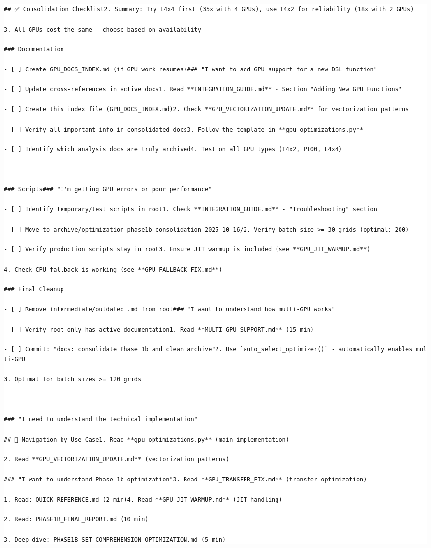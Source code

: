 ```bash2. Read **INTEGRATION_GUIDE.md** (10 min)
## ✅ Consolidation Checklist2. Summary: Try L4x4 first (35x with 4 GPUs), use T4x2 for reliability (18x with 2 GPUs)

3. All GPUs cost the same - choose based on availability

### Documentation

- [ ] Create GPU_DOCS_INDEX.md (if GPU work resumes)### "I want to add GPU support for a new DSL function"

- [ ] Update cross-references in active docs1. Read **INTEGRATION_GUIDE.md** - Section "Adding New GPU Functions"

- [ ] Create this index file (GPU_DOCS_INDEX.md)2. Check **GPU_VECTORIZATION_UPDATE.md** for vectorization patterns

- [ ] Verify all important info in consolidated docs3. Follow the template in **gpu_optimizations.py**

- [ ] Identify which analysis docs are truly archived4. Test on all GPU types (T4x2, P100, L4x4)



### Scripts### "I'm getting GPU errors or poor performance"

- [ ] Identify temporary/test scripts in root1. Check **INTEGRATION_GUIDE.md** - "Troubleshooting" section

- [ ] Move to archive/optimization_phase1b_consolidation_2025_10_16/2. Verify batch size >= 30 grids (optimal: 200)

- [ ] Verify production scripts stay in root3. Ensure JIT warmup is included (see **GPU_JIT_WARMUP.md**)

4. Check CPU fallback is working (see **GPU_FALLBACK_FIX.md**)

### Final Cleanup

- [ ] Remove intermediate/outdated .md from root### "I want to understand how multi-GPU works"

- [ ] Verify root only has active documentation1. Read **MULTI_GPU_SUPPORT.md** (15 min)

- [ ] Commit: "docs: consolidate Phase 1b and clean archive"2. Use `auto_select_optimizer()` - automatically enables multi-GPU

3. Optimal for batch sizes >= 120 grids

---

### "I need to understand the technical implementation"

## 📖 Navigation by Use Case1. Read **gpu_optimizations.py** (main implementation)

2. Read **GPU_VECTORIZATION_UPDATE.md** (vectorization patterns)

### "I want to understand Phase 1b optimization"3. Read **GPU_TRANSFER_FIX.md** (transfer optimization)

1. Read: QUICK_REFERENCE.md (2 min)4. Read **GPU_JIT_WARMUP.md** (JIT handling)

2. Read: PHASE1B_FINAL_REPORT.md (10 min)

3. Deep dive: PHASE1B_SET_COMPREHENSION_OPTIMIZATION.md (5 min)---
```